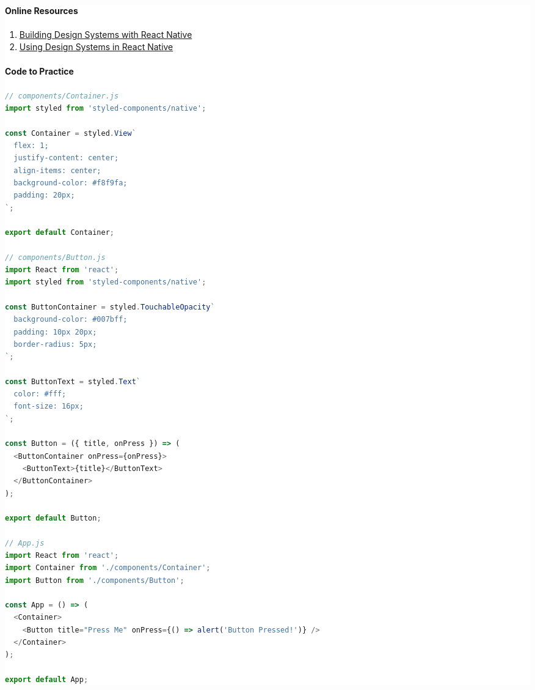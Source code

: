 #### Online Resources
1. [Building Design Systems with React Native](https://medium.com/swlh/building-a-design-system-with-react-native-27b47b99a46b)
2. [Using Design Systems in React Native](https://blog.bitsrc.io/using-design-systems-in-react-native-6c88b705841f)

#### Code to Practice

```javascript
// components/Container.js
import styled from 'styled-components/native';

const Container = styled.View`
  flex: 1;
  justify-content: center;
  align-items: center;
  background-color: #f8f9fa;
  padding: 20px;
`;

export default Container;

// components/Button.js
import React from 'react';
import styled from 'styled-components/native';

const ButtonContainer = styled.TouchableOpacity`
  background-color: #007bff;
  padding: 10px 20px;
  border-radius: 5px;
`;

const ButtonText = styled.Text`
  color: #fff;
  font-size: 16px;
`;

const Button = ({ title, onPress }) => (
  <ButtonContainer onPress={onPress}>
    <ButtonText>{title}</ButtonText>
  </ButtonContainer>
);

export default Button;

// App.js
import React from 'react';
import Container from './components/Container';
import Button from './components/Button';

const App = () => (
  <Container>
    <Button title="Press Me" onPress={() => alert('Button Pressed!')} />
  </Container>
);

export default App;
```
